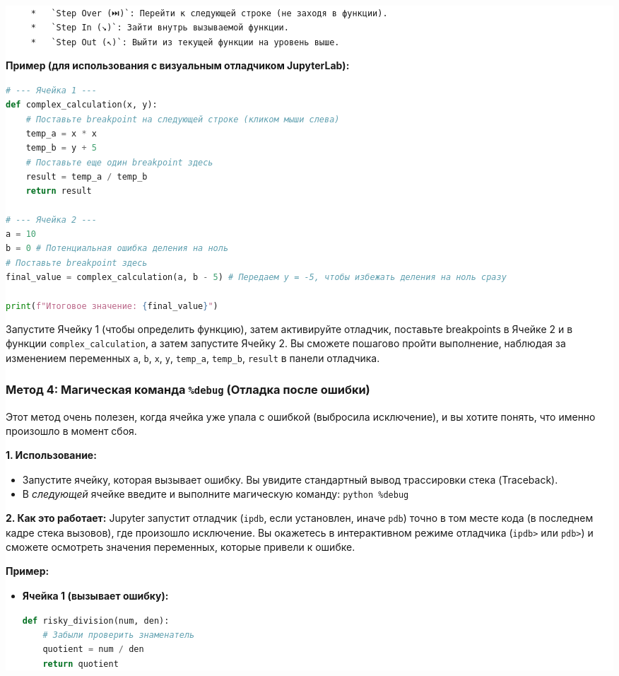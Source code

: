          *   `Step Over (⏭️)`: Перейти к следующей строке (не заходя в функции).
         *   `Step In (↘️)`: Зайти внутрь вызываемой функции.
         *   `Step Out (↖️)`: Выйти из текущей функции на уровень выше.

**Пример (для использования с визуальным отладчиком JupyterLab):**

```python
# --- Ячейка 1 ---
def complex_calculation(x, y):
    # Поставьте breakpoint на следующей строке (кликом мыши слева)
    temp_a = x * x
    temp_b = y + 5
    # Поставьте еще один breakpoint здесь
    result = temp_a / temp_b
    return result

# --- Ячейка 2 ---
a = 10
b = 0 # Потенциальная ошибка деления на ноль
# Поставьте breakpoint здесь
final_value = complex_calculation(a, b - 5) # Передаем y = -5, чтобы избежать деления на ноль сразу

print(f"Итоговое значение: {final_value}")
```

Запустите Ячейку 1 (чтобы определить функцию), затем активируйте отладчик, поставьте breakpoints в Ячейке 2 и в функции `complex_calculation`, а затем запустите Ячейку 2. Вы сможете пошагово пройти выполнение, наблюдая за изменением переменных `a`, `b`, `x`, `y`, `temp_a`, `temp_b`, `result` в панели отладчика.

### Метод 4: Магическая команда `%debug` (Отладка после ошибки)

Этот метод очень полезен, когда ячейка уже упала с ошибкой (выбросила исключение), и вы хотите понять, что именно произошло в момент сбоя.

**1. Использование:**
   *   Запустите ячейку, которая вызывает ошибку. Вы увидите стандартный вывод трассировки стека (Traceback).
   *   В *следующей* ячейке введите и выполните магическую команду:
     ```python
     %debug
     ```

**2. Как это работает:**
   Jupyter запустит отладчик (`ipdb`, если установлен, иначе `pdb`) точно в том месте кода (в последнем кадре стека вызовов), где произошло исключение. Вы окажетесь в интерактивном режиме отладчика (`ipdb>` или `pdb>`) и сможете осмотреть значения переменных, которые привели к ошибке.

**Пример:**

*   **Ячейка 1 (вызывает ошибку):**
    ```python
    def risky_division(num, den):
        # Забыли проверить знаменатель
        quotient = num / den
        return quotient
